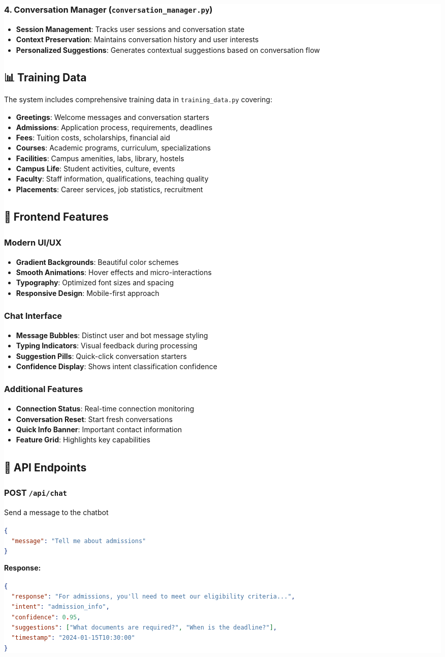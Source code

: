 ### 4. Conversation Manager (`conversation_manager.py`)
- **Session Management**: Tracks user sessions and conversation state
- **Context Preservation**: Maintains conversation history and user interests
- **Personalized Suggestions**: Generates contextual suggestions based on conversation flow

## 📊 Training Data

The system includes comprehensive training data in `training_data.py` covering:

- **Greetings**: Welcome messages and conversation starters
- **Admissions**: Application process, requirements, deadlines
- **Fees**: Tuition costs, scholarships, financial aid
- **Courses**: Academic programs, curriculum, specializations
- **Facilities**: Campus amenities, labs, library, hostels
- **Campus Life**: Student activities, culture, events
- **Faculty**: Staff information, qualifications, teaching quality
- **Placements**: Career services, job statistics, recruitment

## 🎨 Frontend Features

### Modern UI/UX
- **Gradient Backgrounds**: Beautiful color schemes
- **Smooth Animations**: Hover effects and micro-interactions
- **Typography**: Optimized font sizes and spacing
- **Responsive Design**: Mobile-first approach

### Chat Interface
- **Message Bubbles**: Distinct user and bot message styling
- **Typing Indicators**: Visual feedback during processing
- **Suggestion Pills**: Quick-click conversation starters
- **Confidence Display**: Shows intent classification confidence

### Additional Features
- **Connection Status**: Real-time connection monitoring
- **Conversation Reset**: Start fresh conversations
- **Quick Info Banner**: Important contact information
- **Feature Grid**: Highlights key capabilities

## 🔧 API Endpoints

### POST `/api/chat`
Send a message to the chatbot
```json
{
  "message": "Tell me about admissions"
}
```

**Response:**
```json
{
  "response": "For admissions, you'll need to meet our eligibility criteria...",
  "intent": "admission_info",
  "confidence": 0.95,
  "suggestions": ["What documents are required?", "When is the deadline?"],
  "timestamp": "2024-01-15T10:30:00"
}
```
